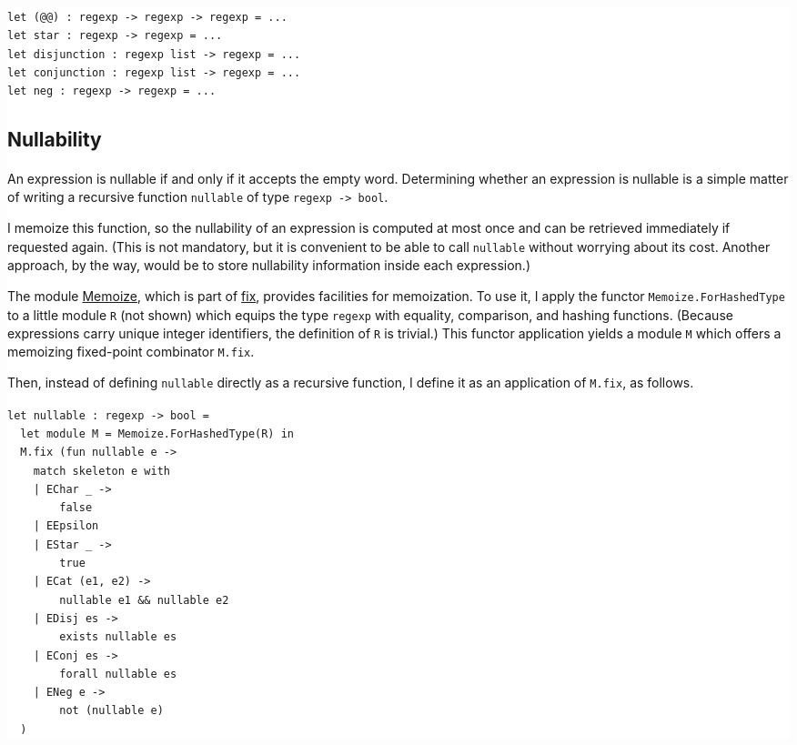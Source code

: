 ```
let (@@) : regexp -> regexp -> regexp = ...
let star : regexp -> regexp = ...
let disjunction : regexp list -> regexp = ...
let conjunction : regexp list -> regexp = ...
let neg : regexp -> regexp = ...
```



## Nullability

An expression is nullable if and only if it accepts the empty word.
Determining whether an expression is nullable is a simple matter of
writing a recursive function `nullable` of type `regexp -> bool`.

I memoize this function, so the nullability of an expression is computed at
most once and can be retrieved immediately if requested again. (This is not
mandatory, but it is convenient to be able to call `nullable` without worrying
about its cost. Another approach, by the way, would be to store nullability
information inside each expression.)

The module
[Memoize](https://gitlab.inria.fr/fpottier/fix/blob/master/src/Memoize.mli),
which is part of
[fix](https://gitlab.inria.fr/fpottier/fix/),
provides facilities for memoization.
To use it, I apply the functor `Memoize.ForHashedType`
to a little module `R` (not shown) which equips the type `regexp` with
equality, comparison, and hashing functions. (Because expressions
carry unique integer identifiers, the definition of `R` is trivial.)
This functor application yields a module `M` which offers
a memoizing fixed-point combinator `M.fix`.

Then, instead of defining `nullable` directly as a recursive function,
I define it as an application of `M.fix`, as follows.

```
let nullable : regexp -> bool =
  let module M = Memoize.ForHashedType(R) in
  M.fix (fun nullable e ->
    match skeleton e with
    | EChar _ ->
        false
    | EEpsilon
    | EStar _ ->
        true
    | ECat (e1, e2) ->
        nullable e1 && nullable e2
    | EDisj es ->
        exists nullable es
    | EConj es ->
        forall nullable es
    | ENeg e ->
        not (nullable e)
  )
```
